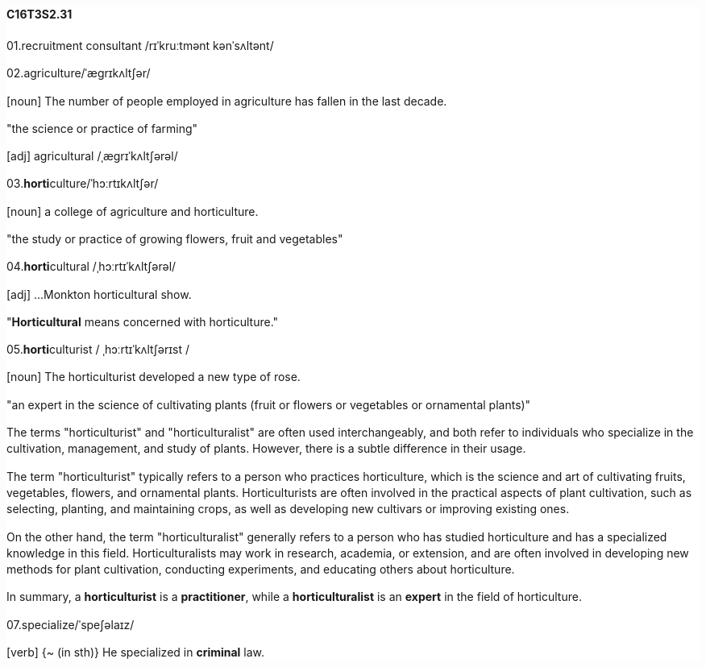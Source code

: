 

#### C16T3S2.31

01.recruitment consultant /rɪˈkruːtmənt kənˈsʌltənt/



02.agriculture/ˈæɡrɪkʌltʃər/ 

[noun] The number of people employed in agriculture has fallen in the last decade.

"the science or practice of farming"

[adj] agricultural /ˌæɡrɪˈkʌltʃərəl/

 

03.**horti**culture/ˈhɔːrtɪkʌltʃər/ 

[noun] a college of agriculture and horticulture.

"the study or practice of growing flowers, fruit and vegetables"



04.**horti**cultural /ˌhɔːrtɪˈkʌltʃərəl/

[adj]  ...Monkton horticultural show.

"**Horticultural** means concerned with horticulture."



05.**horti**culturist  / ˌhɔːrtɪˈkʌltʃərɪst /

[noun] The horticulturist developed a new type of rose. 

"an expert in the science of cultivating plants (fruit or flowers or vegetables or ornamental plants)"



The terms "horticulturist" and "horticulturalist" are often used interchangeably, and both refer to individuals who specialize in the cultivation, management, and study of plants. However, there is a subtle difference in their usage.

The term "horticulturist" typically refers to a person who practices horticulture, which is the science and art of cultivating fruits, vegetables, flowers, and ornamental plants. Horticulturists are often involved in the practical aspects of plant cultivation, such as selecting, planting, and maintaining crops, as well as developing new cultivars or improving existing ones.

On the other hand, the term "horticulturalist" generally refers to a person who has studied horticulture and has a specialized knowledge in this field. Horticulturalists may work in research, academia, or extension, and are often involved in developing new methods for plant cultivation, conducting experiments, and educating others about horticulture.

In summary, a **horticulturist** is a **practitioner**, while a **horticulturalist** is an **expert** in the field of horticulture.



07.specialize/ˈspeʃəlaɪz/

[verb] {~ (in sth)}  He specialized in **criminal** law.
